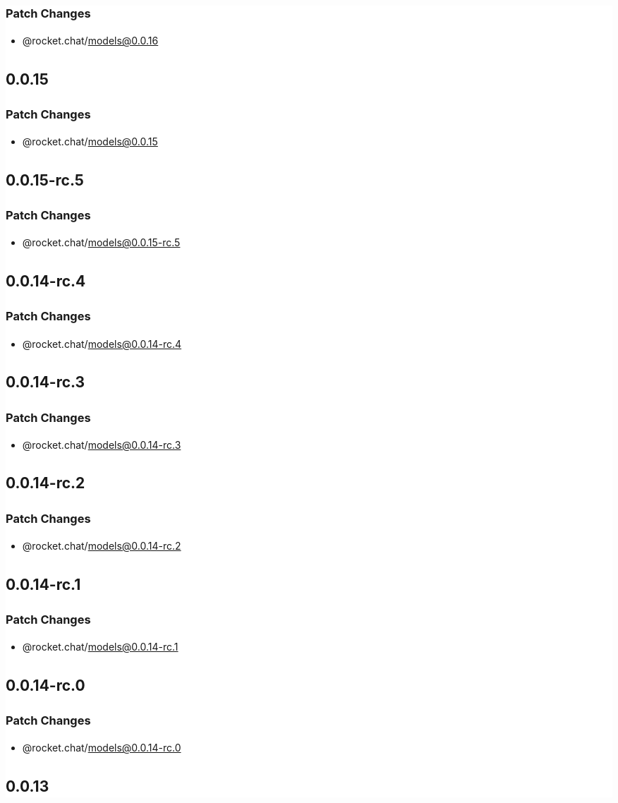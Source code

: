 ### Patch Changes

- @rocket.chat/models@0.0.16

## 0.0.15

### Patch Changes

- @rocket.chat/models@0.0.15

## 0.0.15-rc.5

### Patch Changes

- @rocket.chat/models@0.0.15-rc.5

## 0.0.14-rc.4

### Patch Changes

- @rocket.chat/models@0.0.14-rc.4

## 0.0.14-rc.3

### Patch Changes

- @rocket.chat/models@0.0.14-rc.3

## 0.0.14-rc.2

### Patch Changes

- @rocket.chat/models@0.0.14-rc.2

## 0.0.14-rc.1

### Patch Changes

- @rocket.chat/models@0.0.14-rc.1

## 0.0.14-rc.0

### Patch Changes

- @rocket.chat/models@0.0.14-rc.0

## 0.0.13
